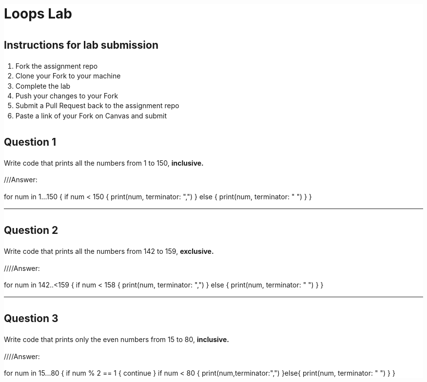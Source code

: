 # Loops Lab

## Instructions for lab submission

1. Fork the assignment repo
1. Clone your Fork to your machine
1. Complete the lab
1. Push your changes to your Fork
1. Submit a Pull Request back to the assignment repo
1. Paste a link of your Fork on Canvas and submit


## Question 1

Write code that prints all the numbers from 1 to 150, **inclusive.**

///Answer:

for num in 1...150 {
    if num < 150 {
    print(num, terminator: ",")
} else {
    print(num, terminator: " ")
}
}

***
## Question 2

Write code that prints all the numbers from 142 to 159, **exclusive.**

////Answer:

for num in 142..<159 {
    if num < 158 {
print(num, terminator: ",")
} else {
    print(num, terminator: " ")
}
}

***
## Question 3

Write code that prints only the even numbers from 15 to 80, **inclusive.**

////Answer:

for num in 15...80 {
    if num % 2 == 1 {
        continue }
    if num < 80 {
            print(num,terminator:",")
        }else{
    print(num, terminator: " ")
}
}
